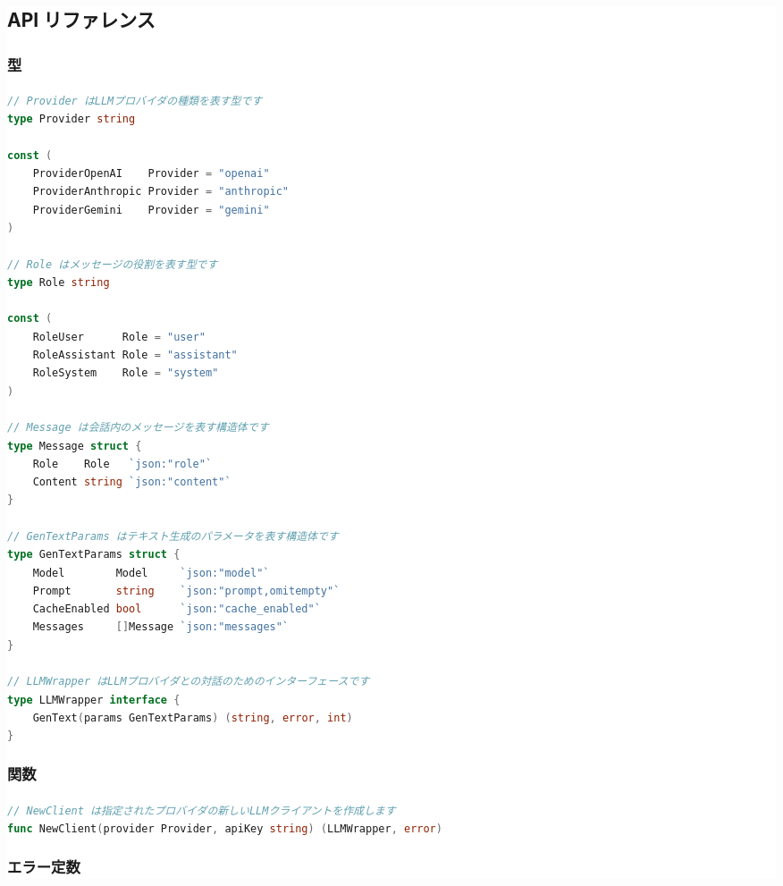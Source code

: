 ## API リファレンス

### 型

```go
// Provider はLLMプロバイダの種類を表す型です
type Provider string

const (
    ProviderOpenAI    Provider = "openai"
    ProviderAnthropic Provider = "anthropic"
    ProviderGemini    Provider = "gemini"
)

// Role はメッセージの役割を表す型です
type Role string

const (
    RoleUser      Role = "user"
    RoleAssistant Role = "assistant"
    RoleSystem    Role = "system"
)

// Message は会話内のメッセージを表す構造体です
type Message struct {
    Role    Role   `json:"role"`
    Content string `json:"content"`
}

// GenTextParams はテキスト生成のパラメータを表す構造体です
type GenTextParams struct {
    Model        Model     `json:"model"`
    Prompt       string    `json:"prompt,omitempty"`
    CacheEnabled bool      `json:"cache_enabled"`
    Messages     []Message `json:"messages"`
}

// LLMWrapper はLLMプロバイダとの対話のためのインターフェースです
type LLMWrapper interface {
    GenText(params GenTextParams) (string, error, int)
}
```

### 関数

```go
// NewClient は指定されたプロバイダの新しいLLMクライアントを作成します
func NewClient(provider Provider, apiKey string) (LLMWrapper, error)
```

### エラー定数
